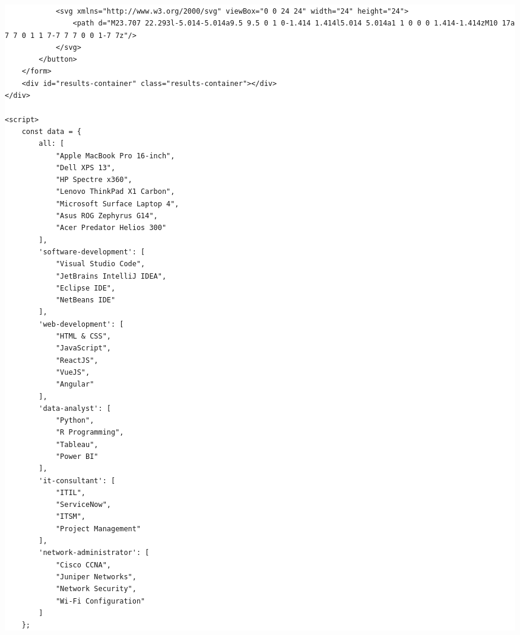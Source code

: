                 <svg xmlns="http://www.w3.org/2000/svg" viewBox="0 0 24 24" width="24" height="24">
                    <path d="M23.707 22.293l-5.014-5.014a9.5 9.5 0 1 0-1.414 1.414l5.014 5.014a1 1 0 0 0 1.414-1.414zM10 17a7 7 0 1 1 7-7 7 7 0 0 1-7 7z"/>
                </svg>
            </button>
        </form>
        <div id="results-container" class="results-container"></div>
    </div>

    <script>
        const data = {
            all: [
                "Apple MacBook Pro 16-inch",
                "Dell XPS 13",
                "HP Spectre x360",
                "Lenovo ThinkPad X1 Carbon",
                "Microsoft Surface Laptop 4",
                "Asus ROG Zephyrus G14",
                "Acer Predator Helios 300"
            ],
            'software-development': [
                "Visual Studio Code",
                "JetBrains IntelliJ IDEA",
                "Eclipse IDE",
                "NetBeans IDE"
            ],
            'web-development': [
                "HTML & CSS",
                "JavaScript",
                "ReactJS",
                "VueJS",
                "Angular"
            ],
            'data-analyst': [
                "Python",
                "R Programming",
                "Tableau",
                "Power BI"
            ],
            'it-consultant': [
                "ITIL",
                "ServiceNow",
                "ITSM",
                "Project Management"
            ],
            'network-administrator': [
                "Cisco CCNA",
                "Juniper Networks",
                "Network Security",
                "Wi-Fi Configuration"
            ]
        };
